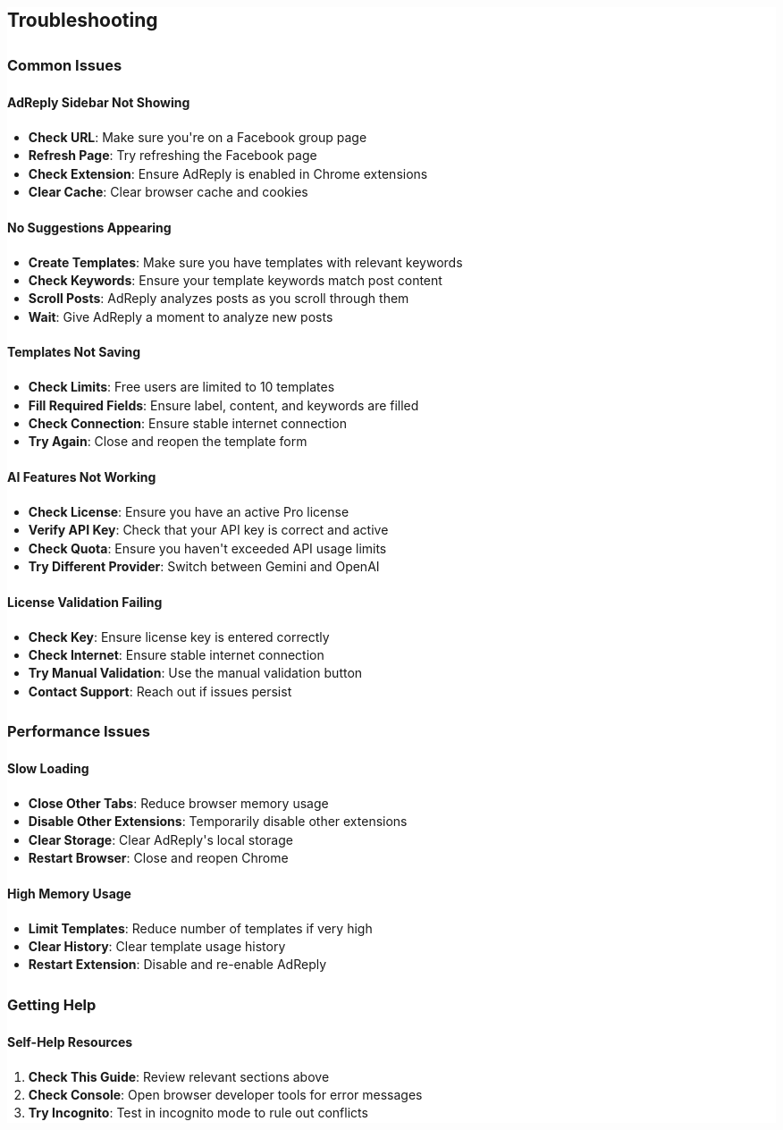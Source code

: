 ## Troubleshooting

### Common Issues

#### AdReply Sidebar Not Showing
- **Check URL**: Make sure you're on a Facebook group page
- **Refresh Page**: Try refreshing the Facebook page
- **Check Extension**: Ensure AdReply is enabled in Chrome extensions
- **Clear Cache**: Clear browser cache and cookies

#### No Suggestions Appearing
- **Create Templates**: Make sure you have templates with relevant keywords
- **Check Keywords**: Ensure your template keywords match post content
- **Scroll Posts**: AdReply analyzes posts as you scroll through them
- **Wait**: Give AdReply a moment to analyze new posts

#### Templates Not Saving
- **Check Limits**: Free users are limited to 10 templates
- **Fill Required Fields**: Ensure label, content, and keywords are filled
- **Check Connection**: Ensure stable internet connection
- **Try Again**: Close and reopen the template form

#### AI Features Not Working
- **Check License**: Ensure you have an active Pro license
- **Verify API Key**: Check that your API key is correct and active
- **Check Quota**: Ensure you haven't exceeded API usage limits
- **Try Different Provider**: Switch between Gemini and OpenAI

#### License Validation Failing
- **Check Key**: Ensure license key is entered correctly
- **Check Internet**: Ensure stable internet connection
- **Try Manual Validation**: Use the manual validation button
- **Contact Support**: Reach out if issues persist

### Performance Issues

#### Slow Loading
- **Close Other Tabs**: Reduce browser memory usage
- **Disable Other Extensions**: Temporarily disable other extensions
- **Clear Storage**: Clear AdReply's local storage
- **Restart Browser**: Close and reopen Chrome

#### High Memory Usage
- **Limit Templates**: Reduce number of templates if very high
- **Clear History**: Clear template usage history
- **Restart Extension**: Disable and re-enable AdReply

### Getting Help

#### Self-Help Resources
1. **Check This Guide**: Review relevant sections above
2. **Check Console**: Open browser developer tools for error messages
3. **Try Incognito**: Test in incognito mode to rule out conflicts

